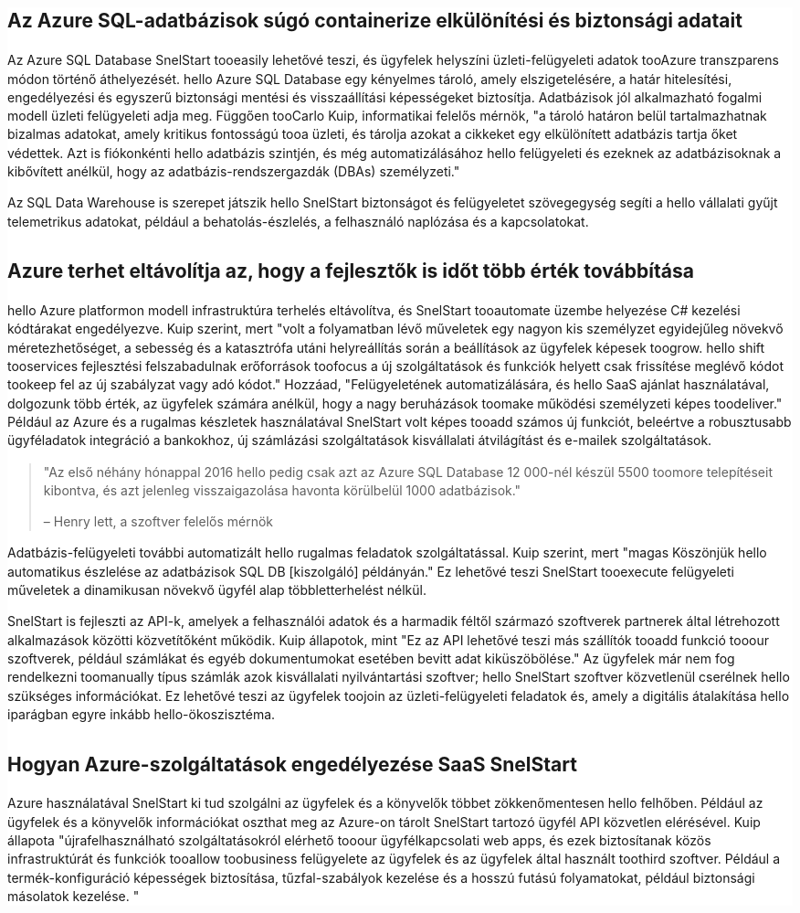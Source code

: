 ## <a name="azure-sql-databases-help-containerize-data-for-isolation-and-security"></a>Az Azure SQL-adatbázisok súgó containerize elkülönítési és biztonsági adatait
Az Azure SQL Database SnelStart tooeasily lehetővé teszi, és ügyfelek helyszíni üzleti-felügyeleti adatok tooAzure transzparens módon történő áthelyezését. hello Azure SQL Database egy kényelmes tároló, amely elszigetelésére, a határ hitelesítési, engedélyezési és egyszerű biztonsági mentési és visszaállítási képességeket biztosítja. Adatbázisok jól alkalmazható fogalmi modell üzleti felügyeleti adja meg. Függően tooCarlo Kuip, informatikai felelős mérnök, "a tároló határon belül tartalmazhatnak bizalmas adatokat, amely kritikus fontosságú tooa üzleti, és tárolja azokat a cikkeket egy elkülönített adatbázis tartja őket védettek. Azt is fiókonkénti hello adatbázis szintjén, és még automatizálásához hello felügyeleti és ezeknek az adatbázisoknak a kibővített anélkül, hogy az adatbázis-rendszergazdák (DBAs) személyzeti."

Az SQL Data Warehouse is szerepet játszik hello SnelStart biztonságot és felügyeletet szövegegység segíti a hello vállalati gyűjt telemetrikus adatokat, például a behatolás-észlelés, a felhasználó naplózása és a kapcsolatokat.

## <a name="azure-removes-overhead-so-that-developers-can-spend-more-time-delivering-value"></a>Azure terhet eltávolítja az, hogy a fejlesztők is időt több érték továbbítása
hello Azure platformon modell infrastruktúra terhelés eltávolítva, és SnelStart tooautomate üzembe helyezése C# kezelési kódtárakat engedélyezve. Kuip szerint, mert "volt a folyamatban lévő műveletek egy nagyon kis személyzet egyidejűleg növekvő méretezhetőséget, a sebesség és a katasztrófa utáni helyreállítás során a beállítások az ügyfelek képesek toogrow. hello shift tooservices fejlesztési felszabadulnak erőforrások toofocus a új szolgáltatások és funkciók helyett csak frissítése meglévő kódot tookeep fel az új szabályzat vagy adó kódot." Hozzáad, "Felügyeletének automatizálására, és hello SaaS ajánlat használatával, dolgozunk több érték, az ügyfelek számára anélkül, hogy a nagy beruházások toomake működési személyzeti képes toodeliver." Például az Azure és a rugalmas készletek használatával SnelStart volt képes tooadd számos új funkciót, beleértve a robusztusabb ügyféladatok integráció a bankokhoz, új számlázási szolgáltatások kisvállalati átvilágítást és e-mailek szolgáltatások.

> "Az első néhány hónappal 2016 hello pedig csak azt az Azure SQL Database 12 000-nél készül 5500 toomore telepítéseit kibontva, és azt jelenleg visszaigazolása havonta körülbelül 1000 adatbázisok."
> 
> – Henry lett, a szoftver felelős mérnök
> 
> 

Adatbázis-felügyeleti további automatizált hello rugalmas feladatok szolgáltatással. Kuip szerint, mert "magas Köszönjük hello automatikus észlelése az adatbázisok SQL DB [kiszolgáló] példányán." Ez lehetővé teszi SnelStart tooexecute felügyeleti műveletek a dinamikusan növekvő ügyfél alap többletterhelést nélkül.

SnelStart is fejleszti az API-k, amelyek a felhasználói adatok és a harmadik féltől származó szoftverek partnerek által létrehozott alkalmazások közötti közvetítőként működik. Kuip állapotok, mint "Ez az API lehetővé teszi más szállítók tooadd funkció tooour szoftverek, például számlákat és egyéb dokumentumokat esetében bevitt adat kiküszöbölése." Az ügyfelek már nem fog rendelkezni toomanually típus számlák azok kisvállalati nyilvántartási szoftver; hello SnelStart szoftver közvetlenül cserélnek hello szükséges információkat. Ez lehetővé teszi az ügyfelek toojoin az üzleti-felügyeleti feladatok és, amely a digitális átalakítása hello iparágban egyre inkább hello-ökoszisztéma.  

## <a name="how-azure-services-enable-saas-for-snelstart"></a>Hogyan Azure-szolgáltatások engedélyezése SaaS SnelStart
Azure használatával SnelStart ki tud szolgálni az ügyfelek és a könyvelők többet zökkenőmentesen hello felhőben. Például az ügyfelek és a könyvelők információkat oszthat meg az Azure-on tárolt SnelStart tartozó ügyfél API közvetlen elérésével. Kuip állapota "újrafelhasználható szolgáltatásokról elérhető tooour ügyfélkapcsolati web apps, és ezek biztosítanak közös infrastruktúrát és funkciók tooallow toobusiness felügyelete az ügyfelek és az ügyfelek által használt toothird szoftver. Például a termék-konfiguráció képességek biztosítása, tűzfal-szabályok kezelése és a hosszú futású folyamatokat, például biztonsági másolatok kezelése. "

